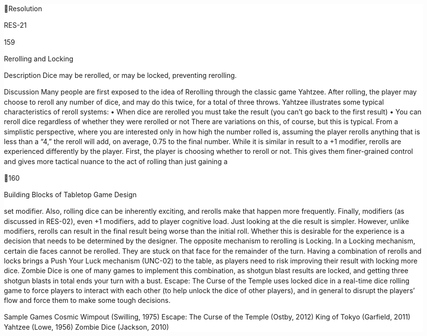 Resolution

RES-21

159

Rerolling and Locking

Description
Dice may be rerolled, or may be locked, preventing rerolling.

Discussion
Many people are first exposed to the idea of Rerolling through the classic
game Yahtzee. After rolling, the player may choose to reroll any number of
dice, and may do this twice, for a total of three throws. Yahtzee illustrates
some typical characteristics of reroll systems:
• When dice are rerolled you must take the result (you can’t go back to
the first result)
• You can reroll dice regardless of whether they were rerolled or not
There are variations on this, of course, but this is typical.
From a simplistic perspective, where you are interested only in how high the
number rolled is, assuming the player rerolls anything that is less than a “4,”
the reroll will add, on average, 0.75 to the final number. While it is similar in
result to a +1 modifier, rerolls are experienced differently by the player. First,
the player is choosing whether to reroll or not. This gives them finer-grained
control and gives more tactical nuance to the act of rolling than just gaining a

160

Building Blocks of Tabletop Game Design

set modifier. Also, rolling dice can be inherently exciting, and rerolls make that
happen more frequently. Finally, modifiers (as discussed in RES-02), even +1
modifiers, add to player cognitive load. Just looking at the die result is simpler.
However, unlike modifiers, rerolls can result in the final result being worse
than the initial roll. Whether this is desirable for the experience is a decision
that needs to be determined by the designer.
The opposite mechanism to rerolling is Locking. In a Locking mechanism,
certain die faces cannot be rerolled. They are stuck on that face for the
remainder of the turn. Having a combination of rerolls and locks brings a
Push Your Luck mechanism (UNC-02) to the table, as players need to risk
improving their result with locking more dice. Zombie Dice is one of many
games to implement this combination, as shotgun blast results are locked, and
getting three shotgun blasts in total ends your turn with a bust.
Escape: The Curse of the Temple uses locked dice in a real-time dice rolling
game to force players to interact with each other (to help unlock the dice of
other players), and in general to disrupt the players’ flow and force them to
make some tough decisions.

Sample Games
Cosmic Wimpout (Swilling, 1975)
Escape: The Curse of the Temple (Ostby, 2012)
King of Tokyo (Garfield, 2011)
Yahtzee (Lowe, 1956)
Zombie Dice (Jackson, 2010)
